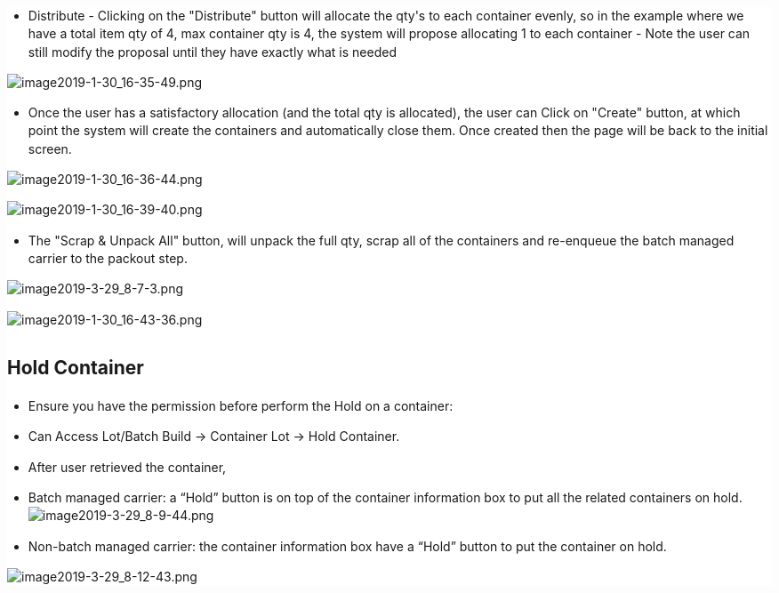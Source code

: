 
- Distribute - Clicking on the "Distribute" button will allocate the qty's to each container evenly, so in the example where we have a total item qty of 4, max container qty is 4, the system will propose allocating 1 to each container - Note the user can still modify the proposal until they have exactly what is needed

![image2019-1-30_16-35-49.png](/.attachments/42991725.png)



- Once the user has a satisfactory allocation (and the total qty is allocated), the user can Click on "Create" button, at which point the system will create the containers and automatically close them. Once created then the page will be back to the initial screen.


![image2019-1-30_16-36-44.png](/.attachments/42991726.png)


![image2019-1-30_16-39-40.png](/.attachments/42991727.png)





- The "Scrap & Unpack All" button, will unpack the full qty, scrap all of the containers and re-enqueue the batch managed carrier to the packout step.

![image2019-3-29_8-7-3.png](/.attachments/45974021.png)


![image2019-1-30_16-43-36.png](/.attachments/42991730.png)




## Hold Container



- Ensure you have the permission before perform the Hold on a container:

- Can Access Lot/Batch Build → Container Lot → Hold Container.


- After user retrieved the container,

- Batch managed carrier:
a “Hold” button is on top of the container information box to put all the related containers on hold.
![image2019-3-29_8-9-44.png](/.attachments/45974022.png)




- Non-batch managed carrier: the container information box have a “Hold” button to put the container on hold.

![image2019-3-29_8-12-43.png](/.attachments/45974023.png)



